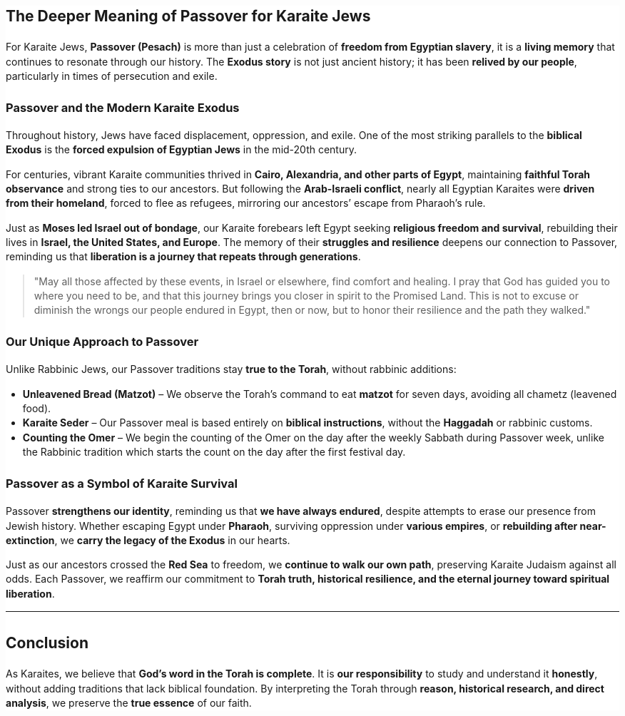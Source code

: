 
## The Deeper Meaning of Passover for Karaite Jews

For Karaite Jews, **Passover (Pesach)** is more than just a celebration of **freedom from Egyptian slavery**, it is a **living memory** that continues to resonate through our history. The **Exodus story** is not just ancient history; it has been **relived by our people**, particularly in times of persecution and exile.

### **Passover and the Modern Karaite Exodus**
Throughout history, Jews have faced displacement, oppression, and exile. One of the most striking parallels to the **biblical Exodus** is the **forced expulsion of Egyptian Jews** in the mid-20th century. 

For centuries, vibrant Karaite communities thrived in **Cairo, Alexandria, and other parts of Egypt**, maintaining **faithful Torah observance** and strong ties to our ancestors. But following the **Arab-Israeli conflict**, nearly all Egyptian Karaites were **driven from their homeland**, forced to flee as refugees, mirroring our ancestors’ escape from Pharaoh’s rule.

Just as **Moses led Israel out of bondage**, our Karaite forebears left Egypt seeking **religious freedom and survival**, rebuilding their lives in **Israel, the United States, and Europe**. The memory of their **struggles and resilience** deepens our connection to Passover, reminding us that **liberation is a journey that repeats through generations**.

> "May all those affected by these events, in Israel or elsewhere, find comfort and healing. I pray that God has guided you to where you need to be, and that this journey brings you closer in spirit to the Promised Land. This is not to excuse or diminish the wrongs our people endured in Egypt, then or now, but to honor their resilience and the path they walked."


### **Our Unique Approach to Passover**
Unlike Rabbinic Jews, our Passover traditions stay **true to the Torah**, without rabbinic additions:
- **Unleavened Bread (Matzot)** – We observe the Torah’s command to eat **matzot** for seven days, avoiding all chametz (leavened food).
- **Karaite Seder** – Our Passover meal is based entirely on **biblical instructions**, without the **Haggadah** or rabbinic customs.
- **Counting the Omer** – We begin the counting of the Omer on the day after the weekly Sabbath during Passover week, unlike the Rabbinic tradition which starts the count on the day after the first festival day.

### **Passover as a Symbol of Karaite Survival**
Passover **strengthens our identity**, reminding us that **we have always endured**, despite attempts to erase our presence from Jewish history. Whether escaping Egypt under **Pharaoh**, surviving oppression under **various empires**, or **rebuilding after near-extinction**, we **carry the legacy of the Exodus** in our hearts.

Just as our ancestors crossed the **Red Sea** to freedom, we **continue to walk our own path**, preserving Karaite Judaism against all odds. Each Passover, we reaffirm our commitment to **Torah truth, historical resilience, and the eternal journey toward spiritual liberation**.

---
## Conclusion
As Karaites, we believe that **God’s word in the Torah is complete**. It is **our responsibility** to study and understand it **honestly**, without adding traditions that lack biblical foundation. By interpreting the Torah through **reason, historical research, and direct analysis**, we preserve the **true essence** of our faith.
